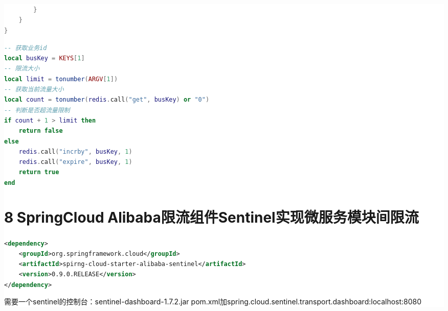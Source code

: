 ```java
		}
	}
}
```

```lua
-- 获取业务id
local busKey = KEYS[1]
-- 限流大小
local limit = tonumber(ARGV[1])
-- 获取当前流量大小
local count = tonumber(redis.call("get", busKey) or "0")
-- 判断是否超流量限制
if count + 1 > limit then
	return false
else
	redis.call("incrby", busKey, 1)
	redis.call("expire", busKey, 1)
	return true
end
```

# 8 SpringCloud Alibaba限流组件Sentinel实现微服务模块间限流
```xml
<dependency>
	<groupId>org.springframework.cloud</groupId>
	<artifactId>spirng-cloud-starter-alibaba-sentinel</artifactId>
	<version>0.9.0.RELEASE</version>
</dependency>
```
需要一个sentinel的控制台：sentinel-dashboard-1.7.2.jar
pom.xml加spring.cloud.sentinel.transport.dashboard:localhost:8080